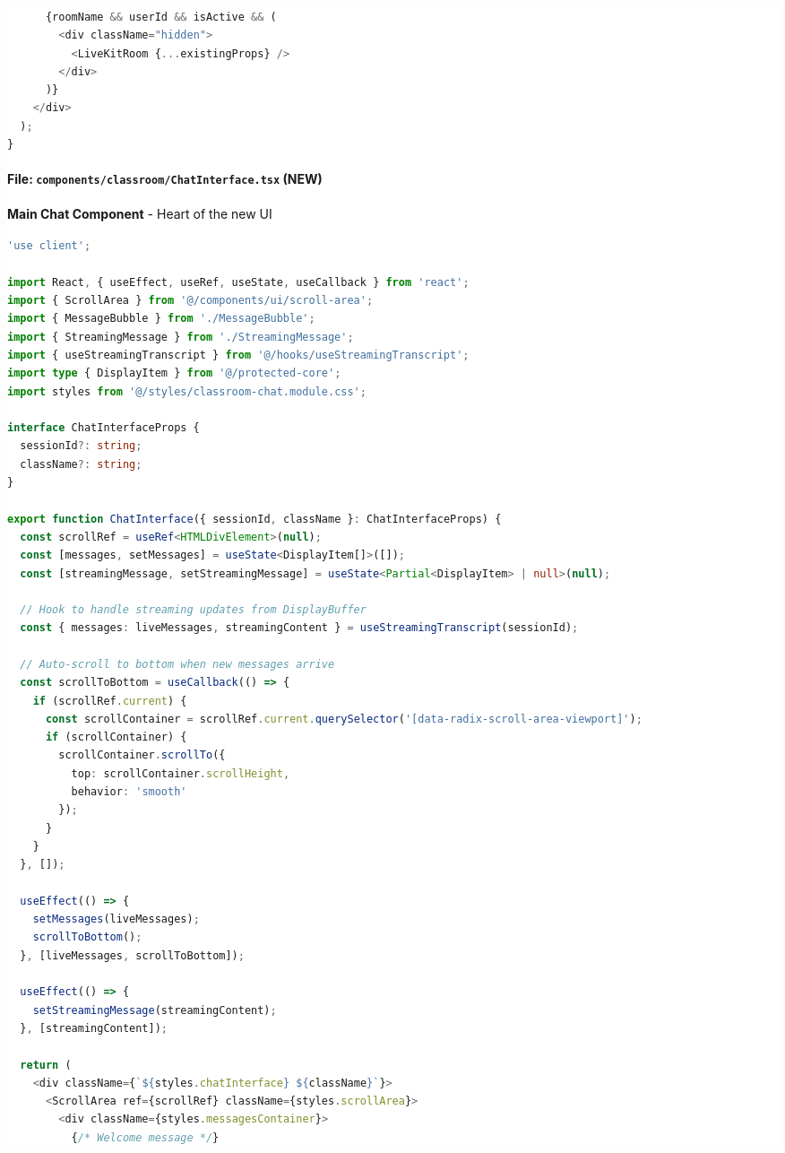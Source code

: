 ```typescript
      {roomName && userId && isActive && (
        <div className="hidden">
          <LiveKitRoom {...existingProps} />
        </div>
      )}
    </div>
  );
}
```

#### File: `components/classroom/ChatInterface.tsx` (NEW)
**Main Chat Component** - Heart of the new UI

```typescript
'use client';

import React, { useEffect, useRef, useState, useCallback } from 'react';
import { ScrollArea } from '@/components/ui/scroll-area';
import { MessageBubble } from './MessageBubble';
import { StreamingMessage } from './StreamingMessage';
import { useStreamingTranscript } from '@/hooks/useStreamingTranscript';
import type { DisplayItem } from '@/protected-core';
import styles from '@/styles/classroom-chat.module.css';

interface ChatInterfaceProps {
  sessionId?: string;
  className?: string;
}

export function ChatInterface({ sessionId, className }: ChatInterfaceProps) {
  const scrollRef = useRef<HTMLDivElement>(null);
  const [messages, setMessages] = useState<DisplayItem[]>([]);
  const [streamingMessage, setStreamingMessage] = useState<Partial<DisplayItem> | null>(null);

  // Hook to handle streaming updates from DisplayBuffer
  const { messages: liveMessages, streamingContent } = useStreamingTranscript(sessionId);

  // Auto-scroll to bottom when new messages arrive
  const scrollToBottom = useCallback(() => {
    if (scrollRef.current) {
      const scrollContainer = scrollRef.current.querySelector('[data-radix-scroll-area-viewport]');
      if (scrollContainer) {
        scrollContainer.scrollTo({
          top: scrollContainer.scrollHeight,
          behavior: 'smooth'
        });
      }
    }
  }, []);

  useEffect(() => {
    setMessages(liveMessages);
    scrollToBottom();
  }, [liveMessages, scrollToBottom]);

  useEffect(() => {
    setStreamingMessage(streamingContent);
  }, [streamingContent]);

  return (
    <div className={`${styles.chatInterface} ${className}`}>
      <ScrollArea ref={scrollRef} className={styles.scrollArea}>
        <div className={styles.messagesContainer}>
          {/* Welcome message */}
```